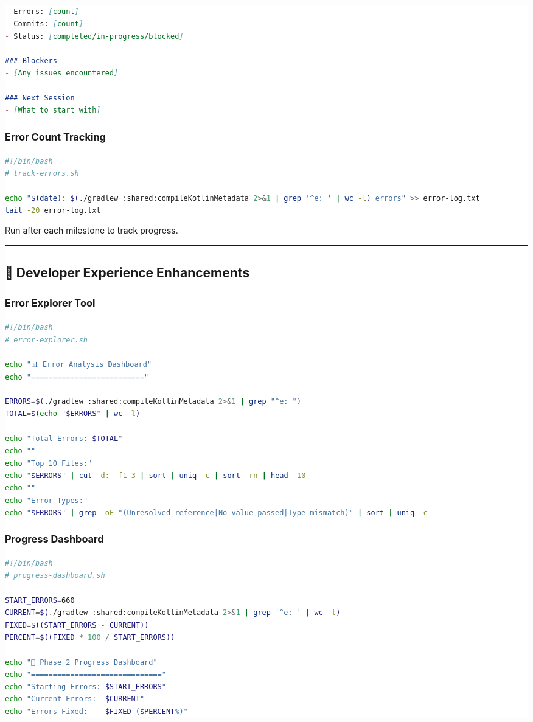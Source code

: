```markdown
- Errors: [count]
- Commits: [count]
- Status: [completed/in-progress/blocked]

### Blockers
- [Any issues encountered]

### Next Session
- [What to start with]
```

### Error Count Tracking

```bash
#!/bin/bash
# track-errors.sh

echo "$(date): $(./gradlew :shared:compileKotlinMetadata 2>&1 | grep '^e: ' | wc -l) errors" >> error-log.txt
tail -20 error-log.txt
```

Run after each milestone to track progress.

---

## 🎯 Developer Experience Enhancements

### Error Explorer Tool

```bash
#!/bin/bash
# error-explorer.sh

echo "📊 Error Analysis Dashboard"
echo "=========================="

ERRORS=$(./gradlew :shared:compileKotlinMetadata 2>&1 | grep "^e: ")
TOTAL=$(echo "$ERRORS" | wc -l)

echo "Total Errors: $TOTAL"
echo ""
echo "Top 10 Files:"
echo "$ERRORS" | cut -d: -f1-3 | sort | uniq -c | sort -rn | head -10
echo ""
echo "Error Types:"
echo "$ERRORS" | grep -oE "(Unresolved reference|No value passed|Type mismatch)" | sort | uniq -c
```

### Progress Dashboard

```bash
#!/bin/bash
# progress-dashboard.sh

START_ERRORS=660
CURRENT=$(./gradlew :shared:compileKotlinMetadata 2>&1 | grep '^e: ' | wc -l)
FIXED=$((START_ERRORS - CURRENT))
PERCENT=$((FIXED * 100 / START_ERRORS))

echo "🎯 Phase 2 Progress Dashboard"
echo "=============================="
echo "Starting Errors: $START_ERRORS"
echo "Current Errors:  $CURRENT"
echo "Errors Fixed:    $FIXED ($PERCENT%)"
```